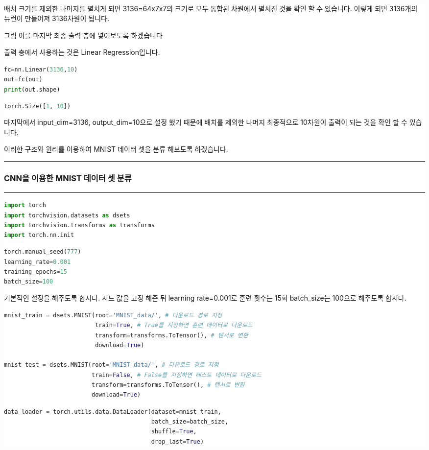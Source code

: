 배치 크기를 제외한 나머지를 펼치게 되면 3136=64x7x7의 크기로 모두 통합된 차원에서 펼쳐진 것을 확인 할 수 있습니다. 이렇게 되면 3136개의 뉴런이 만들어져 3136차원이 됩니다.

그럼 이를 마지막 최종 출력 층에 넣어보도록 하겠습니다

출력 층에서 사용하는 것은 Linear Regression입니다.

```python
fc=nn.Linear(3136,10)
out=fc(out)
print(out.shape)
```

```python
torch.Size([1, 10])
```

마지막에서 input_dim=3136, output_dim=10으로 설정 했기 때문에 배치를 제외한 나머지 최종적으로 10차원이 출력이 되는 것을 확인 할 수 있습니다.

이러한 구조와 원리를 이용하여 MNIST 데이터 셋을 분류 해보도록 하겠습니다.

---

### CNN을 이용한 MNIST 데이터 셋 분류

---

```python
import torch
import torchvision.datasets as dsets
import torchvision.transforms as transforms
import torch.nn.init
```

```python
torch.manual_seed(777)
learning_rate=0.001
training_epochs=15
batch_size=100
```

기본적인 설정을 해주도록 합시다. 시드 값을 고정 해준 뒤 learning rate=0.001로 훈련 횟수는 15회 batch_size는 100으로 해주도록 합시다.

```python
mnist_train = dsets.MNIST(root='MNIST_data/', # 다운로드 경로 지정
                          train=True, # True를 지정하면 훈련 데이터로 다운로드
                          transform=transforms.ToTensor(), # 텐서로 변환
                          download=True)

mnist_test = dsets.MNIST(root='MNIST_data/', # 다운로드 경로 지정
                         train=False, # False를 지정하면 테스트 데이터로 다운로드
                         transform=transforms.ToTensor(), # 텐서로 변환
                         download=True)
```

```python
data_loader = torch.utils.data.DataLoader(dataset=mnist_train,
                                          batch_size=batch_size,
                                          shuffle=True,
                                          drop_last=True)
```
